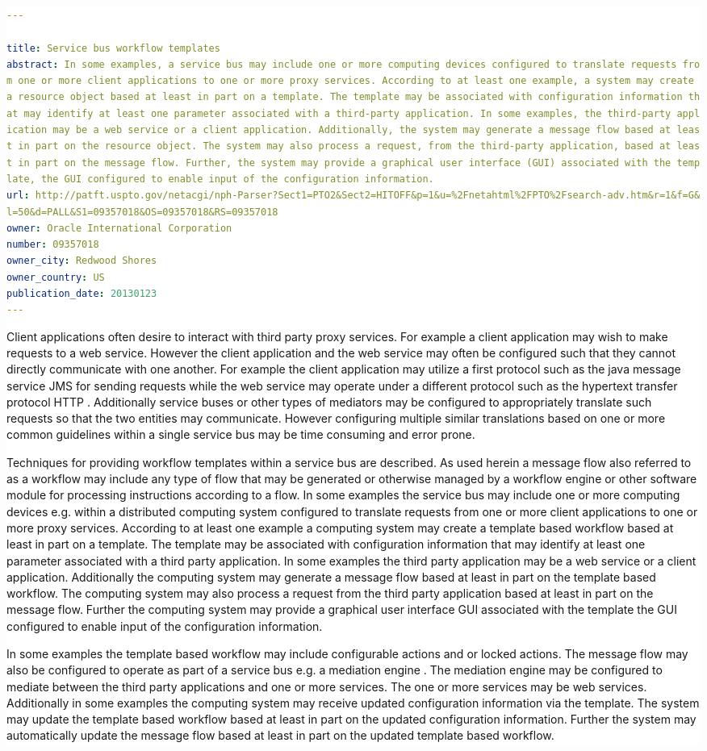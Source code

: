 ```yaml
---

title: Service bus workflow templates
abstract: In some examples, a service bus may include one or more computing devices configured to translate requests from one or more client applications to one or more proxy services. According to at least one example, a system may create a resource object based at least in part on a template. The template may be associated with configuration information that may identify at least one parameter associated with a third-party application. In some examples, the third-party application may be a web service or a client application. Additionally, the system may generate a message flow based at least in part on the resource object. The system may also process a request, from the third-party application, based at least in part on the message flow. Further, the system may provide a graphical user interface (GUI) associated with the template, the GUI configured to enable input of the configuration information.
url: http://patft.uspto.gov/netacgi/nph-Parser?Sect1=PTO2&Sect2=HITOFF&p=1&u=%2Fnetahtml%2FPTO%2Fsearch-adv.htm&r=1&f=G&l=50&d=PALL&S1=09357018&OS=09357018&RS=09357018
owner: Oracle International Corporation
number: 09357018
owner_city: Redwood Shores
owner_country: US
publication_date: 20130123
---
```

Client applications often desire to interact with third party proxy services. For example a client application may wish to make requests to a web service. However the client application and the web service may often be configured such that they cannot directly communicate with one another. For example the client application may utilize a first protocol such as the java message service JMS for sending requests while the web service may operate under a different protocol such as the hypertext transfer protocol HTTP . Additionally service buses or other types of mediators may be configured to appropriately translate such requests so that the two entities may communicate. However configuring multiple similar translations based on one or more common guidelines within a single service bus may be time consuming and error prone.

Techniques for providing workflow templates within a service bus are described. As used herein a message flow also referred to as a workflow may include any type of flow that may be generated or otherwise managed by a workflow engine or other software module for processing instructions according to a flow. In some examples the service bus may include one or more computing devices e.g. within a distributed computing system configured to translate requests from one or more client applications to one or more proxy services. According to at least one example a computing system may create a template based workflow based at least in part on a template. The template may be associated with configuration information that may identify at least one parameter associated with a third party application. In some examples the third party application may be a web service or a client application. Additionally the computing system may generate a message flow based at least in part on the template based workflow. The computing system may also process a request from the third party application based at least in part on the message flow. Further the computing system may provide a graphical user interface GUI associated with the template the GUI configured to enable input of the configuration information.

In some examples the template based workflow may include configurable actions and or locked actions. The message flow may also be configured to operate as part of a service bus e.g. a mediation engine . The mediation engine may be configured to mediate between the third party applications and one or more services. The one or more services may be web services. Additionally in some examples the computing system may receive updated configuration information via the template. The system may update the template based workflow based at least in part on the updated configuration information. Further the system may automatically update the message flow based at least in part on the updated template based workflow.
